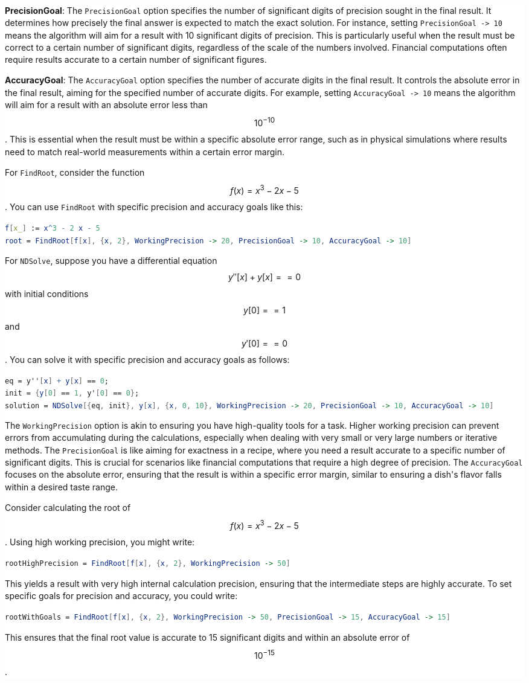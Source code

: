 **PrecisionGoal**:  The `PrecisionGoal` option specifies the number of significant digits of precision sought in the final result. It determines how precisely the final answer is expected to match the exact solution. For instance, setting `PrecisionGoal -> 10` means the algorithm will aim for a result with 10 significant digits of precision. This is particularly useful when the result must be correct to a certain number of significant digits, regardless of the scale of the numbers involved. Financial computations often require results accurate to a certain number of significant figures.

**AccuracyGoal**:  The `AccuracyGoal` option specifies the number of accurate digits in the final result. It controls the absolute error in the final result, aiming for the specified number of accurate digits. For example, setting `AccuracyGoal -> 10` means the algorithm will aim for a result with an absolute error less than $$10^{-10}$$. This is essential when the result must be within a specific absolute error range, such as in physical simulations where results need to match real-world measurements within a certain error margin.

For `FindRoot`, consider the function $$ f(x) = x^3 - 2x - 5 $$. You can use `FindRoot` with specific precision and accuracy goals like this:

```mathematica
f[x_] := x^3 - 2 x - 5
root = FindRoot[f[x], {x, 2}, WorkingPrecision -> 20, PrecisionGoal -> 10, AccuracyGoal -> 10]
```

For `NDSolve`, suppose you have a differential equation $$ y''[x] + y[x] == 0 $$ with initial conditions $$ y[0] == 1 $$ and $$ y'[0] == 0 $$. You can solve it with specific precision and accuracy goals as follows:

```mathematica
eq = y''[x] + y[x] == 0;
init = {y[0] == 1, y'[0] == 0};
solution = NDSolve[{eq, init}, y[x], {x, 0, 10}, WorkingPrecision -> 20, PrecisionGoal -> 10, AccuracyGoal -> 10]
```


The `WorkingPrecision` option is akin to ensuring you have high-quality tools for a task. Higher working precision can prevent errors from accumulating during the calculations, especially when dealing with very small or very large numbers or iterative methods. The `PrecisionGoal` is like aiming for exactness in a recipe, where you need a result accurate to a specific number of significant digits. This is crucial for scenarios like financial computations that require a high degree of precision. The `AccuracyGoal` focuses on the absolute error, ensuring that the result is within a specific error margin, similar to ensuring a dish's flavor falls within a desired taste range.

Consider calculating the root of $$ f(x) = x^3 - 2x - 5 $$. Using high working precision, you might write:

```mathematica
rootHighPrecision = FindRoot[f[x], {x, 2}, WorkingPrecision -> 50]
```

This yields a result with very high internal calculation precision, ensuring that the intermediate steps are highly accurate. To set specific goals for precision and accuracy, you could write:

```mathematica
rootWithGoals = FindRoot[f[x], {x, 2}, WorkingPrecision -> 50, PrecisionGoal -> 15, AccuracyGoal -> 15]
```

This ensures that the final root value is accurate to 15 significant digits and within an absolute error of $$ 10^{-15}$$.
